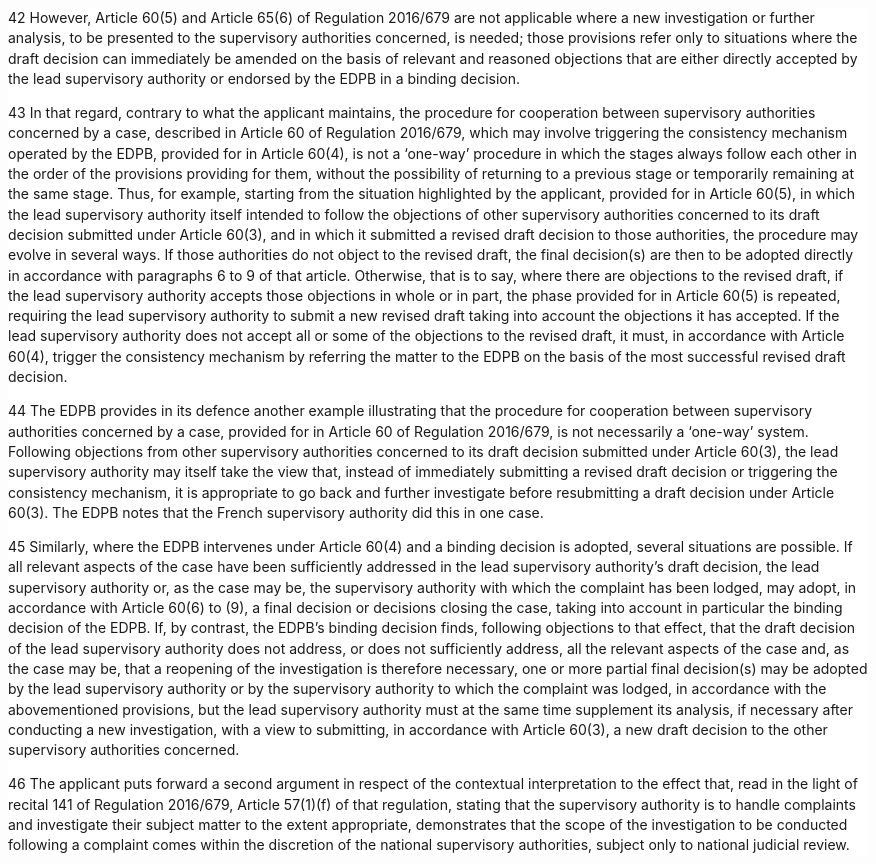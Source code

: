 42      However, Article 60(5) and Article 65(6) of Regulation 2016/679 are not applicable where a new investigation or further analysis, to be presented to the supervisory authorities concerned, is needed; those provisions refer only to situations where the draft decision can immediately be amended on the basis of relevant and reasoned objections that are either directly accepted by the lead supervisory authority or endorsed by the EDPB in a binding decision.

43      In that regard, contrary to what the applicant maintains, the procedure for cooperation between supervisory authorities concerned by a case, described in Article 60 of Regulation 2016/679, which may involve triggering the consistency mechanism operated by the EDPB, provided for in Article 60(4), is not a ‘one-way’ procedure in which the stages always follow each other in the order of the provisions providing for them, without the possibility of returning to a previous stage or temporarily remaining at the same stage. Thus, for example, starting from the situation highlighted by the applicant, provided for in Article 60(5), in which the lead supervisory authority itself intended to follow the objections of other supervisory authorities concerned to its draft decision submitted under Article 60(3), and in which it submitted a revised draft decision to those authorities, the procedure may evolve in several ways. If those authorities do not object to the revised draft, the final decision(s) are then to be adopted directly in accordance with paragraphs 6 to 9 of that article. Otherwise, that is to say, where there are objections to the revised draft, if the lead supervisory authority accepts those objections in whole or in part, the phase provided for in Article 60(5) is repeated, requiring the lead supervisory authority to submit a new revised draft taking into account the objections it has accepted. If the lead supervisory authority does not accept all or some of the objections to the revised draft, it must, in accordance with Article 60(4), trigger the consistency mechanism by referring the matter to the EDPB on the basis of the most successful revised draft decision.

44      The EDPB provides in its defence another example illustrating that the procedure for cooperation between supervisory authorities concerned by a case, provided for in Article 60 of Regulation 2016/679, is not necessarily a ‘one-way’ system. Following objections from other supervisory authorities concerned to its draft decision submitted under Article 60(3), the lead supervisory authority may itself take the view that, instead of immediately submitting a revised draft decision or triggering the consistency mechanism, it is appropriate to go back and further investigate before resubmitting a draft decision under Article 60(3). The EDPB notes that the French supervisory authority did this in one case.

45      Similarly, where the EDPB intervenes under Article 60(4) and a binding decision is adopted, several situations are possible. If all relevant aspects of the case have been sufficiently addressed in the lead supervisory authority’s draft decision, the lead supervisory authority or, as the case may be, the supervisory authority with which the complaint has been lodged, may adopt, in accordance with Article 60(6) to (9), a final decision or decisions closing the case, taking into account in particular the binding decision of the EDPB. If, by contrast, the EDPB’s binding decision finds, following objections to that effect, that the draft decision of the lead supervisory authority does not address, or does not sufficiently address, all the relevant aspects of the case and, as the case may be, that a reopening of the investigation is therefore necessary, one or more partial final decision(s) may be adopted by the lead supervisory authority or by the supervisory authority to which the complaint was lodged, in accordance with the abovementioned provisions, but the lead supervisory authority must at the same time supplement its analysis, if necessary after conducting a new investigation, with a view to submitting, in accordance with Article 60(3), a new draft decision to the other supervisory authorities concerned.

46      The applicant puts forward a second argument in respect of the contextual interpretation to the effect that, read in the light of recital 141 of Regulation 2016/679, Article 57(1)(f) of that regulation, stating that the supervisory authority is to handle complaints and investigate their subject matter to the extent appropriate, demonstrates that the scope of the investigation to be conducted following a complaint comes within the discretion of the national supervisory authorities, subject only to national judicial review.
